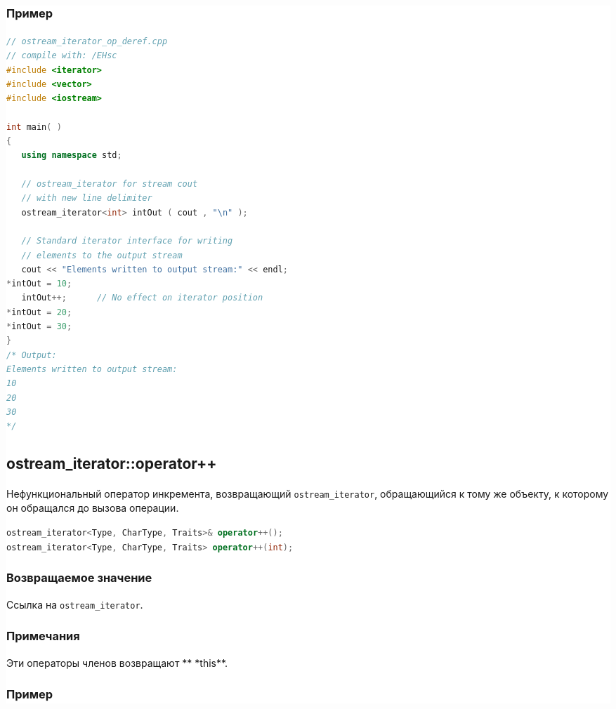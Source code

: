 ### <a name="example"></a>Пример

```cpp
// ostream_iterator_op_deref.cpp
// compile with: /EHsc
#include <iterator>
#include <vector>
#include <iostream>

int main( )
{
   using namespace std;

   // ostream_iterator for stream cout
   // with new line delimiter
   ostream_iterator<int> intOut ( cout , "\n" );

   // Standard iterator interface for writing
   // elements to the output stream
   cout << "Elements written to output stream:" << endl;
*intOut = 10;
   intOut++;      // No effect on iterator position
*intOut = 20;
*intOut = 30;
}
/* Output:
Elements written to output stream:
10
20
30
*/
```

## <a name="ostream_iteratoroperator"></a><a name="op_add_add"></a>ostream_iterator::operator++

Нефункциональный оператор инкремента, возвращающий `ostream_iterator`, обращающийся к тому же объекту, к которому он обращался до вызова операции.

```cpp
ostream_iterator<Type, CharType, Traits>& operator++();
ostream_iterator<Type, CharType, Traits> operator++(int);
```

### <a name="return-value"></a>Возвращаемое значение

Ссылка на `ostream_iterator`.

### <a name="remarks"></a>Примечания

Эти операторы членов возвращают ** \*this**.

### <a name="example"></a>Пример
